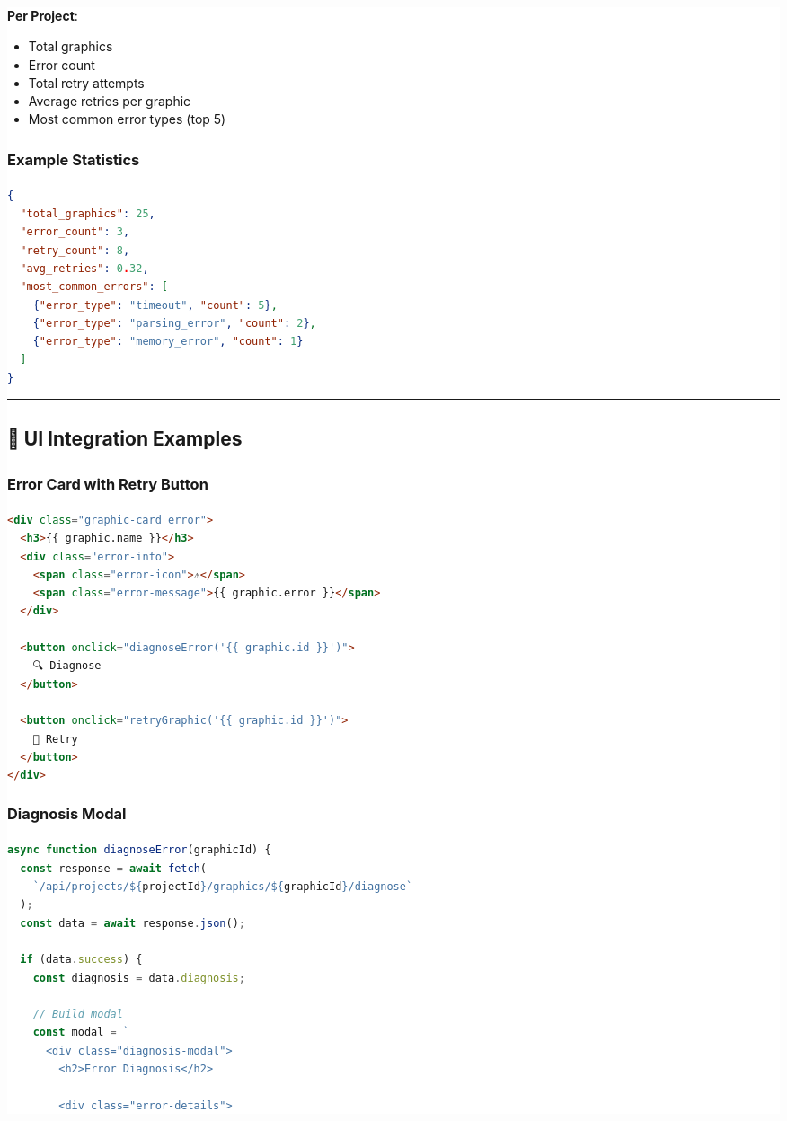 **Per Project**:
- Total graphics
- Error count
- Total retry attempts
- Average retries per graphic
- Most common error types (top 5)

### Example Statistics

```json
{
  "total_graphics": 25,
  "error_count": 3,
  "retry_count": 8,
  "avg_retries": 0.32,
  "most_common_errors": [
    {"error_type": "timeout", "count": 5},
    {"error_type": "parsing_error", "count": 2},
    {"error_type": "memory_error", "count": 1}
  ]
}
```

---

## 🎨 UI Integration Examples

### Error Card with Retry Button

```html
<div class="graphic-card error">
  <h3>{{ graphic.name }}</h3>
  <div class="error-info">
    <span class="error-icon">⚠</span>
    <span class="error-message">{{ graphic.error }}</span>
  </div>

  <button onclick="diagnoseError('{{ graphic.id }}')">
    🔍 Diagnose
  </button>

  <button onclick="retryGraphic('{{ graphic.id }}')">
    🔄 Retry
  </button>
</div>
```

### Diagnosis Modal

```javascript
async function diagnoseError(graphicId) {
  const response = await fetch(
    `/api/projects/${projectId}/graphics/${graphicId}/diagnose`
  );
  const data = await response.json();

  if (data.success) {
    const diagnosis = data.diagnosis;

    // Build modal
    const modal = `
      <div class="diagnosis-modal">
        <h2>Error Diagnosis</h2>

        <div class="error-details">
```